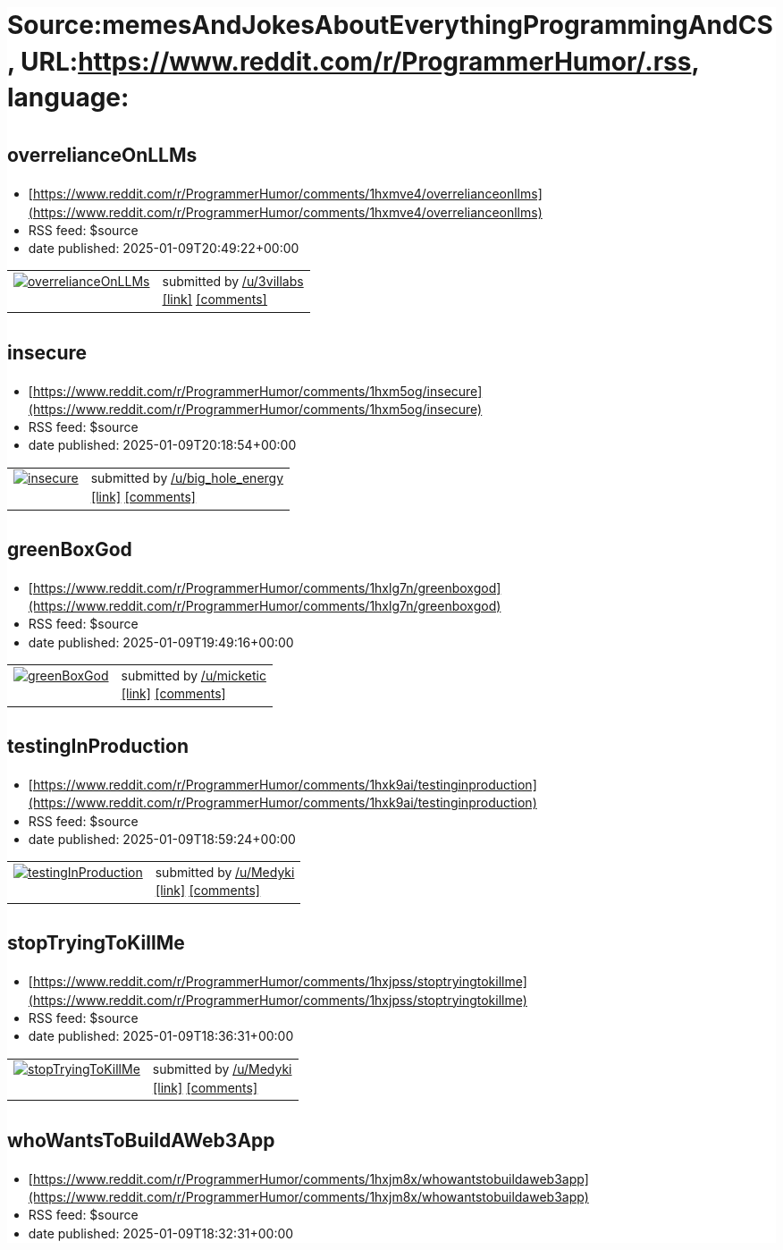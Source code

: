 # Source:memesAndJokesAboutEverythingProgrammingAndCS, URL:https://www.reddit.com/r/ProgrammerHumor/.rss, language:

## overrelianceOnLLMs
 - [https://www.reddit.com/r/ProgrammerHumor/comments/1hxmve4/overrelianceonllms](https://www.reddit.com/r/ProgrammerHumor/comments/1hxmve4/overrelianceonllms)
 - RSS feed: $source
 - date published: 2025-01-09T20:49:22+00:00

<table> <tr><td> <a href="https://www.reddit.com/r/ProgrammerHumor/comments/1hxmve4/overrelianceonllms/"> <img src="https://preview.redd.it/ui2eq8xg61ce1.png?width=640&amp;crop=smart&amp;auto=webp&amp;s=189ac87b1c69a274f750c26aa897b1d758c29ba7" alt="overrelianceOnLLMs" title="overrelianceOnLLMs" /> </a> </td><td> &#32; submitted by &#32; <a href="https://www.reddit.com/user/3villabs"> /u/3villabs </a> <br/> <span><a href="https://i.redd.it/ui2eq8xg61ce1.png">[link]</a></span> &#32; <span><a href="https://www.reddit.com/r/ProgrammerHumor/comments/1hxmve4/overrelianceonllms/">[comments]</a></span> </td></tr></table>

## insecure
 - [https://www.reddit.com/r/ProgrammerHumor/comments/1hxm5og/insecure](https://www.reddit.com/r/ProgrammerHumor/comments/1hxm5og/insecure)
 - RSS feed: $source
 - date published: 2025-01-09T20:18:54+00:00

<table> <tr><td> <a href="https://www.reddit.com/r/ProgrammerHumor/comments/1hxm5og/insecure/"> <img src="https://preview.redd.it/4un6w60x01ce1.jpeg?width=640&amp;crop=smart&amp;auto=webp&amp;s=d7a18f479684c7384762c82abc2f17b9d0d3ba0f" alt="insecure" title="insecure" /> </a> </td><td> &#32; submitted by &#32; <a href="https://www.reddit.com/user/big_hole_energy"> /u/big_hole_energy </a> <br/> <span><a href="https://i.redd.it/4un6w60x01ce1.jpeg">[link]</a></span> &#32; <span><a href="https://www.reddit.com/r/ProgrammerHumor/comments/1hxm5og/insecure/">[comments]</a></span> </td></tr></table>

## greenBoxGod
 - [https://www.reddit.com/r/ProgrammerHumor/comments/1hxlg7n/greenboxgod](https://www.reddit.com/r/ProgrammerHumor/comments/1hxlg7n/greenboxgod)
 - RSS feed: $source
 - date published: 2025-01-09T19:49:16+00:00

<table> <tr><td> <a href="https://www.reddit.com/r/ProgrammerHumor/comments/1hxlg7n/greenboxgod/"> <img src="https://preview.redd.it/ks91sopkv0ce1.jpeg?width=640&amp;crop=smart&amp;auto=webp&amp;s=3c51eb61f606e05f3ee790737df51cc0d8125460" alt="greenBoxGod" title="greenBoxGod" /> </a> </td><td> &#32; submitted by &#32; <a href="https://www.reddit.com/user/micketic"> /u/micketic </a> <br/> <span><a href="https://i.redd.it/ks91sopkv0ce1.jpeg">[link]</a></span> &#32; <span><a href="https://www.reddit.com/r/ProgrammerHumor/comments/1hxlg7n/greenboxgod/">[comments]</a></span> </td></tr></table>

## testingInProduction
 - [https://www.reddit.com/r/ProgrammerHumor/comments/1hxk9ai/testinginproduction](https://www.reddit.com/r/ProgrammerHumor/comments/1hxk9ai/testinginproduction)
 - RSS feed: $source
 - date published: 2025-01-09T18:59:24+00:00

<table> <tr><td> <a href="https://www.reddit.com/r/ProgrammerHumor/comments/1hxk9ai/testinginproduction/"> <img src="https://preview.redd.it/e5j4bnxpm0ce1.png?width=640&amp;crop=smart&amp;auto=webp&amp;s=9793df8cd97a18c271b9c9ea097cff1ccb5886c4" alt="testingInProduction" title="testingInProduction" /> </a> </td><td> &#32; submitted by &#32; <a href="https://www.reddit.com/user/Medyki"> /u/Medyki </a> <br/> <span><a href="https://i.redd.it/e5j4bnxpm0ce1.png">[link]</a></span> &#32; <span><a href="https://www.reddit.com/r/ProgrammerHumor/comments/1hxk9ai/testinginproduction/">[comments]</a></span> </td></tr></table>

## stopTryingToKillMe
 - [https://www.reddit.com/r/ProgrammerHumor/comments/1hxjpss/stoptryingtokillme](https://www.reddit.com/r/ProgrammerHumor/comments/1hxjpss/stoptryingtokillme)
 - RSS feed: $source
 - date published: 2025-01-09T18:36:31+00:00

<table> <tr><td> <a href="https://www.reddit.com/r/ProgrammerHumor/comments/1hxjpss/stoptryingtokillme/"> <img src="https://preview.redd.it/0duyoceki0ce1.png?width=640&amp;crop=smart&amp;auto=webp&amp;s=f005f1a3726fd04f3a69f6c88f8f6a487509ae7c" alt="stopTryingToKillMe" title="stopTryingToKillMe" /> </a> </td><td> &#32; submitted by &#32; <a href="https://www.reddit.com/user/Medyki"> /u/Medyki </a> <br/> <span><a href="https://i.redd.it/0duyoceki0ce1.png">[link]</a></span> &#32; <span><a href="https://www.reddit.com/r/ProgrammerHumor/comments/1hxjpss/stoptryingtokillme/">[comments]</a></span> </td></tr></table>

## whoWantsToBuildAWeb3App
 - [https://www.reddit.com/r/ProgrammerHumor/comments/1hxjm8x/whowantstobuildaweb3app](https://www.reddit.com/r/ProgrammerHumor/comments/1hxjm8x/whowantstobuildaweb3app)
 - RSS feed: $source
 - date published: 2025-01-09T18:32:31+00:00

